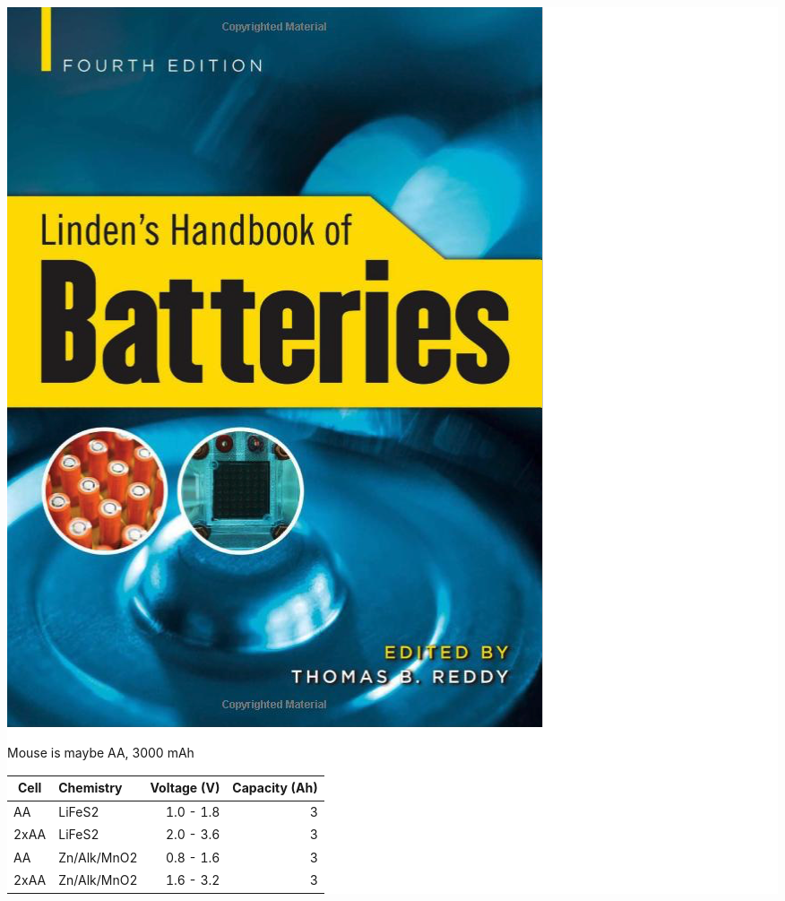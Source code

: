 ![left 70%](../media/lindens_handbook_of_batteries.png)

Mouse is maybe AA,  3000 mAh

|Cell |Chemistry|  Voltage (V) | Capacity (Ah) |
|----|:----|----:| ---:|
| AA |LiFeS2  | 1.0 - 1.8 | 3 |
 | 2xAA |LiFeS2  | 2.0 - 3.6 | 3 |
| AA |Zn/Alk/MnO2 | 0.8 - 1.6 | 3 |
| 2xAA |Zn/Alk/MnO2 | 1.6 - 3.2 | 3 |
